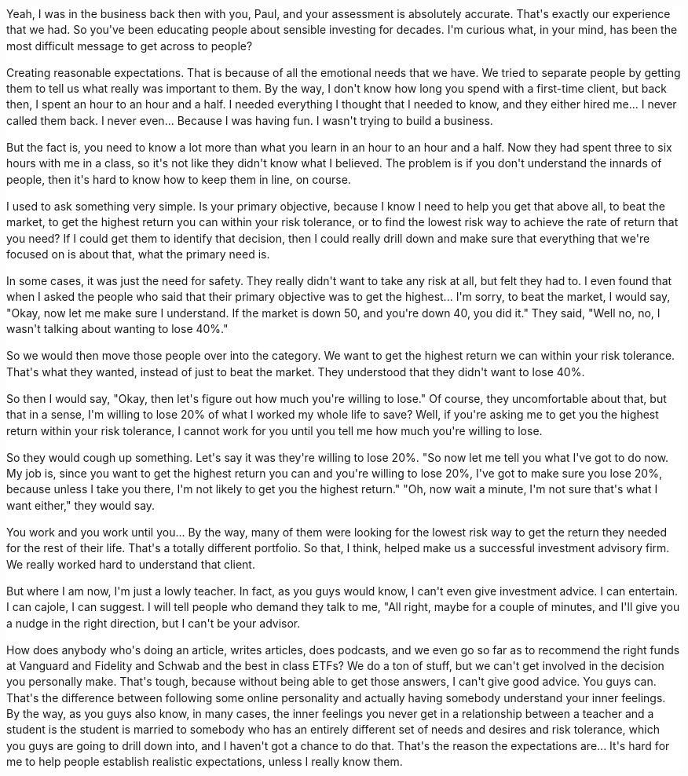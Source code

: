 Yeah, I was in the business back then with you, Paul, and your assessment is absolutely accurate. That's exactly our experience that we had. So you've been educating people about sensible investing for decades. I'm curious what, in your mind, has been the most difficult message to get across to people?

Creating reasonable expectations. That is because of all the emotional needs that we have. We tried to separate people by getting them to tell us what really was important to them. By the way, I don't know how long you spend with a first-time client, but back then, I spent an hour to an hour and a half. I needed everything I thought that I needed to know, and they either hired me... I never called them back. I never even... Because I was having fun. I wasn't trying to build a business.

But the fact is, you need to know a lot more than what you learn in an hour to an hour and a half. Now they had spent three to six hours with me in a class, so it's not like they didn't know what I believed. The problem is if you don't understand the innards of people, then it's hard to know how to keep them in line, on course.

I used to ask something very simple. Is your primary objective, because I know I need to help you get that above all, to beat the market, to get the highest return you can within your risk tolerance, or to find the lowest risk way to achieve the rate of return that you need? If I could get them to identify that decision, then I could really drill down and make sure that everything that we're focused on is about that, what the primary need is.

In some cases, it was just the need for safety. They really didn't want to take any risk at all, but felt they had to. I even found that when I asked the people who said that their primary objective was to get the highest... I'm sorry, to beat the market, I would say, "Okay, now let me make sure I understand. If the market is down 50, and you're down 40, you did it." They said, "Well no, no, I wasn't talking about wanting to lose 40%."

So we would then move those people over into the category. We want to get the highest return we can within your risk tolerance. That's what they wanted, instead of just to beat the market. They understood that they didn't want to lose 40%.

So then I would say, "Okay, then let's figure out how much you're willing to lose." Of course, they uncomfortable about that, but that in a sense, I'm willing to lose 20% of what I worked my whole life to save? Well, if you're asking me to get you the highest return within your risk tolerance, I cannot work for you until you tell me how much you're willing to lose.

So they would cough up something. Let's say it was they're willing to lose 20%. "So now let me tell you what I've got to do now. My job is, since you want to get the highest return you can and you're willing to lose 20%, I've got to make sure you lose 20%, because unless I take you there, I'm not likely to get you the highest return." "Oh, now wait a minute, I'm not sure that's what I want either," they would say.

You work and you work until you... By the way, many of them were looking for the lowest risk way to get the return they needed for the rest of their life. That's a totally different portfolio. So that, I think, helped make us a successful investment advisory firm. We really worked hard to understand that client.

But where I am now, I'm just a lowly teacher. In fact, as you guys would know, I can't even give investment advice. I can entertain. I can cajole, I can suggest. I will tell people who demand they talk to me, "All right, maybe for a couple of minutes, and I'll give you a nudge in the right direction, but I can't be your advisor.

How does anybody who's doing an article, writes articles, does podcasts, and we even go so far as to recommend the right funds at Vanguard and Fidelity and Schwab and the best in class ETFs? We do a ton of stuff, but we can't get involved in the decision you personally make. That's tough, because without being able to get those answers, I can't give good advice. You guys can. That's the difference between following some online personality and actually having somebody understand your inner feelings. By the way, as you guys also know, in many cases, the inner feelings you never get in a relationship between a teacher and a student is the student is married to somebody who has an entirely different set of needs and desires and risk tolerance, which you guys are going to drill down into, and I haven't got a chance to do that. That's the reason the expectations are... It's hard for me to help people establish realistic expectations, unless I really know them.
